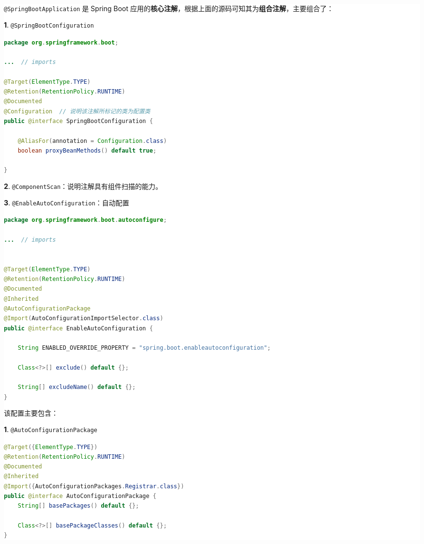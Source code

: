 `@SpringBootApplication` 是 Spring Boot 应用的**核心注解**，根据上面的源码可知其为**组合注解**，主要组合了：

**1**. `@SpringBootConfiguration`

```java
package org.springframework.boot;

...  // imports

@Target(ElementType.TYPE)
@Retention(RetentionPolicy.RUNTIME)
@Documented
@Configuration  // 说明该注解所标记的类为配置类
public @interface SpringBootConfiguration {

    @AliasFor(annotation = Configuration.class)
    boolean proxyBeanMethods() default true;

}
```

**2**. `@ComponentScan`：说明注解具有组件扫描的能力。

**3**. `@EnableAutoConfiguration`：自动配置

```java
package org.springframework.boot.autoconfigure;

...  // imports


@Target(ElementType.TYPE)
@Retention(RetentionPolicy.RUNTIME)
@Documented
@Inherited
@AutoConfigurationPackage
@Import(AutoConfigurationImportSelector.class)
public @interface EnableAutoConfiguration {

    String ENABLED_OVERRIDE_PROPERTY = "spring.boot.enableautoconfiguration";

    Class<?>[] exclude() default {};

    String[] excludeName() default {};
}
```

该配置主要包含：

**1**. `@AutoConfigurationPackage`

```java
@Target({ElementType.TYPE})
@Retention(RetentionPolicy.RUNTIME)
@Documented
@Inherited
@Import({AutoConfigurationPackages.Registrar.class})
public @interface AutoConfigurationPackage {
    String[] basePackages() default {};

    Class<?>[] basePackageClasses() default {};
}
```
